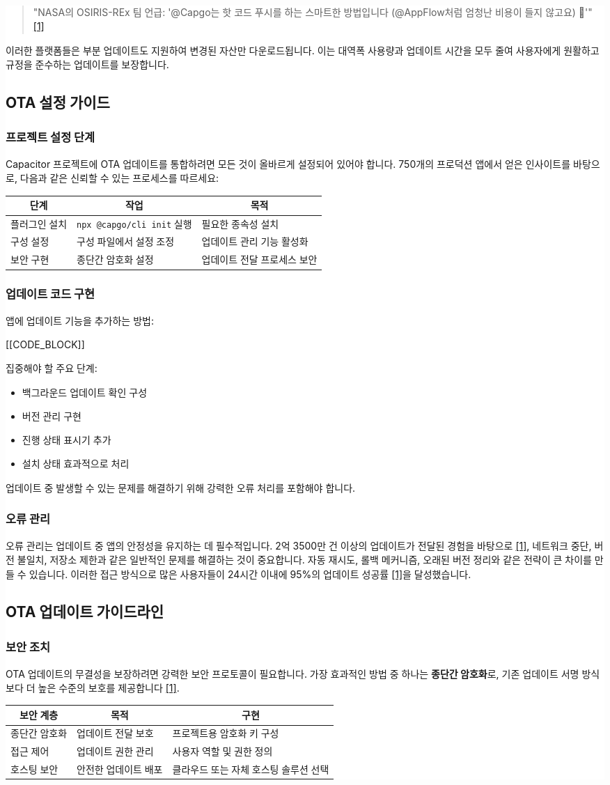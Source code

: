 > "NASA의 OSIRIS-REx 팀 언급: '@Capgo는 핫 코드 푸시를 하는 스마트한 방법입니다 (@AppFlow처럼 엄청난 비용이 들지 않고요) 🙂'" [\[1\]](https://capgo.app/)

이러한 플랫폼들은 부분 업데이트도 지원하여 변경된 자산만 다운로드됩니다. 이는 대역폭 사용량과 업데이트 시간을 모두 줄여 사용자에게 원활하고 규정을 준수하는 업데이트를 보장합니다.

## OTA 설정 가이드

### 프로젝트 설정 단계

Capacitor 프로젝트에 OTA 업데이트를 통합하려면 모든 것이 올바르게 설정되어 있어야 합니다. 750개의 프로덕션 앱에서 얻은 인사이트를 바탕으로, 다음과 같은 신뢰할 수 있는 프로세스를 따르세요:

| 단계 | 작업 | 목적 |
| --- | --- | --- |
| 플러그인 설치 | `npx @capgo/cli init` 실행 | 필요한 종속성 설치 |
| 구성 설정 | 구성 파일에서 설정 조정 | 업데이트 관리 기능 활성화 |
| 보안 구현 | 종단간 암호화 설정 | 업데이트 전달 프로세스 보안 |

### 업데이트 코드 구현

앱에 업데이트 기능을 추가하는 방법:

[[CODE_BLOCK]]

집중해야 할 주요 단계:

-   백그라운드 업데이트 확인 구성
    
-   버전 관리 구현
    
-   진행 상태 표시기 추가
    
-   설치 상태 효과적으로 처리
    

업데이트 중 발생할 수 있는 문제를 해결하기 위해 강력한 오류 처리를 포함해야 합니다.

### 오류 관리

오류 관리는 업데이트 중 앱의 안정성을 유지하는 데 필수적입니다. 2억 3500만 건 이상의 업데이트가 전달된 경험을 바탕으로 [\[1\]](https://capgo.app/), 네트워크 중단, 버전 불일치, 저장소 제한과 같은 일반적인 문제를 해결하는 것이 중요합니다. 자동 재시도, 롤백 메커니즘, 오래된 버전 정리와 같은 전략이 큰 차이를 만들 수 있습니다. 이러한 접근 방식으로 많은 사용자들이 24시간 이내에 95%의 업데이트 성공률 [\[1\]](https://capgo.app/)을 달성했습니다.

## OTA 업데이트 가이드라인

### 보안 조치

OTA 업데이트의 무결성을 보장하려면 강력한 보안 프로토콜이 필요합니다. 가장 효과적인 방법 중 하나는 **종단간 암호화**로, 기존 업데이트 서명 방식보다 더 높은 수준의 보호를 제공합니다 [\[1\]](https://capgo.app/).

| 보안 계층 | 목적 | 구현 |
| --- | --- | --- |
| 종단간 암호화 | 업데이트 전달 보호 | 프로젝트용 암호화 키 구성 |
| 접근 제어 | 업데이트 권한 관리 | 사용자 역할 및 권한 정의 |
| 호스팅 보안 | 안전한 업데이트 배포 | 클라우드 또는 자체 호스팅 솔루션 선택 |
